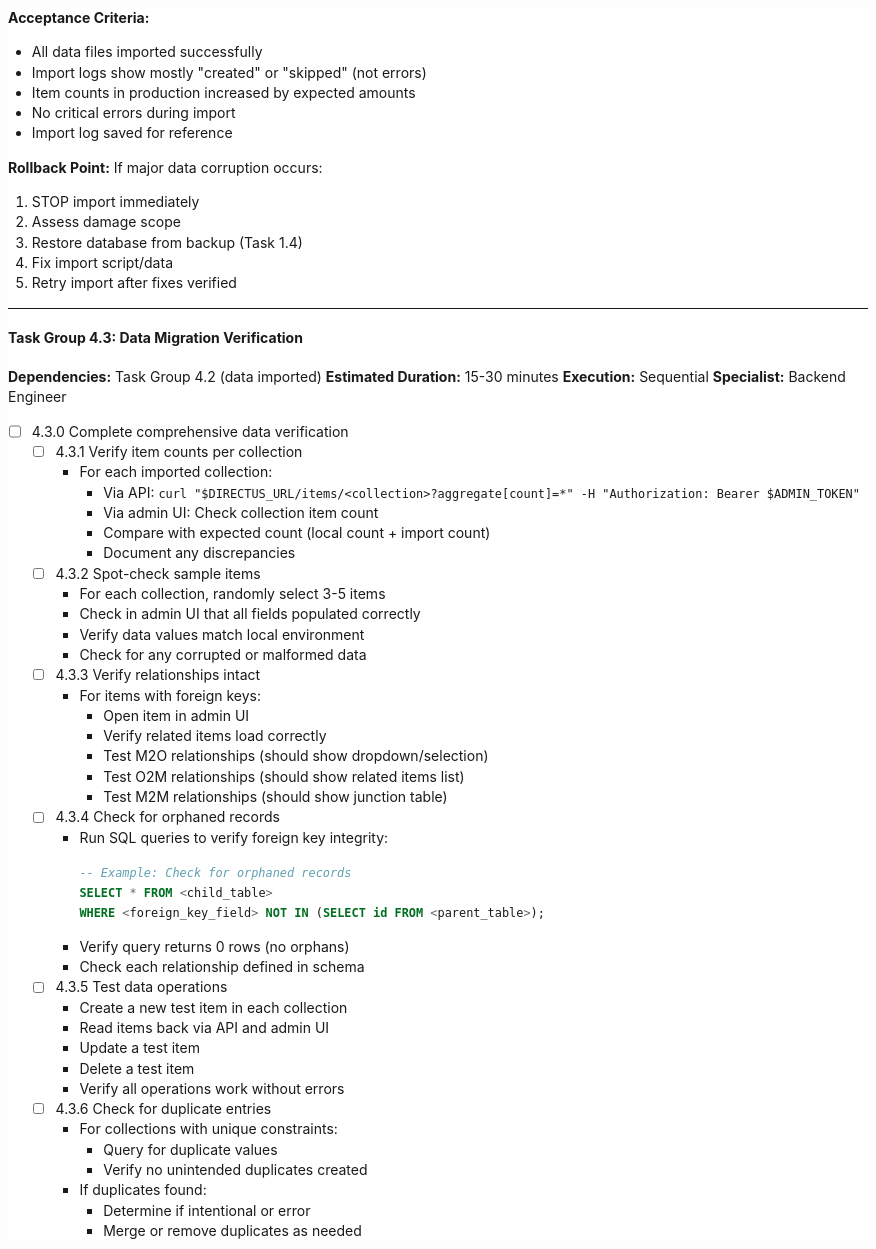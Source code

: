 **Acceptance Criteria:**
- All data files imported successfully
- Import logs show mostly "created" or "skipped" (not errors)
- Item counts in production increased by expected amounts
- No critical errors during import
- Import log saved for reference

**Rollback Point:** If major data corruption occurs:
1. STOP import immediately
2. Assess damage scope
3. Restore database from backup (Task 1.4)
4. Fix import script/data
5. Retry import after fixes verified

---

#### Task Group 4.3: Data Migration Verification
**Dependencies:** Task Group 4.2 (data imported)
**Estimated Duration:** 15-30 minutes
**Execution:** Sequential
**Specialist:** Backend Engineer

- [ ] 4.3.0 Complete comprehensive data verification
  - [ ] 4.3.1 Verify item counts per collection
    - For each imported collection:
      - Via API: `curl "$DIRECTUS_URL/items/<collection>?aggregate[count]=*" -H "Authorization: Bearer $ADMIN_TOKEN"`
      - Via admin UI: Check collection item count
      - Compare with expected count (local count + import count)
      - Document any discrepancies
  - [ ] 4.3.2 Spot-check sample items
    - For each collection, randomly select 3-5 items
    - Check in admin UI that all fields populated correctly
    - Verify data values match local environment
    - Check for any corrupted or malformed data
  - [ ] 4.3.3 Verify relationships intact
    - For items with foreign keys:
      - Open item in admin UI
      - Verify related items load correctly
      - Test M2O relationships (should show dropdown/selection)
      - Test O2M relationships (should show related items list)
      - Test M2M relationships (should show junction table)
  - [ ] 4.3.4 Check for orphaned records
    - Run SQL queries to verify foreign key integrity:
      ```sql
      -- Example: Check for orphaned records
      SELECT * FROM <child_table>
      WHERE <foreign_key_field> NOT IN (SELECT id FROM <parent_table>);
      ```
    - Verify query returns 0 rows (no orphans)
    - Check each relationship defined in schema
  - [ ] 4.3.5 Test data operations
    - Create a new test item in each collection
    - Read items back via API and admin UI
    - Update a test item
    - Delete a test item
    - Verify all operations work without errors
  - [ ] 4.3.6 Check for duplicate entries
    - For collections with unique constraints:
      - Query for duplicate values
      - Verify no unintended duplicates created
    - If duplicates found:
      - Determine if intentional or error
      - Merge or remove duplicates as needed
